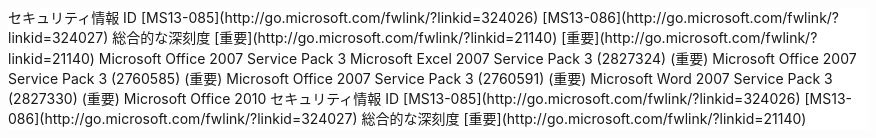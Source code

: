 <td style="border:1px solid black;">
セキュリティ情報 ID
</td>
<td style="border:1px solid black;">
[MS13-085](http://go.microsoft.com/fwlink/?linkid=324026)
</td>
<td style="border:1px solid black;">
[MS13-086](http://go.microsoft.com/fwlink/?linkid=324027)
</td>
</tr>
<tr>
<td style="border:1px solid black;">
総合的な深刻度
</td>
<td style="border:1px solid black;">
[重要](http://go.microsoft.com/fwlink/?linkid=21140)
</td>
<td style="border:1px solid black;">
[重要](http://go.microsoft.com/fwlink/?linkid=21140)
</td>
</tr>
<tr class="alternateRow">
<td style="border:1px solid black;">
Microsoft Office 2007 Service Pack 3
</td>
<td style="border:1px solid black;">
Microsoft Excel 2007 Service Pack 3  
(2827324)  
(重要)  
Microsoft Office 2007 Service Pack 3  
(2760585)  
(重要)  
Microsoft Office 2007 Service Pack 3  
(2760591)  
(重要)
</td>
<td style="border:1px solid black;">
Microsoft Word 2007 Service Pack 3  
(2827330)  
(重要)
</td>
</tr>
<tr>
<th colspan="3">
Microsoft Office 2010
</th>
</tr>
<tr>
<td style="border:1px solid black;">
セキュリティ情報 ID
</td>
<td style="border:1px solid black;">
[MS13-085](http://go.microsoft.com/fwlink/?linkid=324026)
</td>
<td style="border:1px solid black;">
[MS13-086](http://go.microsoft.com/fwlink/?linkid=324027)
</td>
</tr>
<tr class="alternateRow">
<td style="border:1px solid black;">
総合的な深刻度
</td>
<td style="border:1px solid black;">
[重要](http://go.microsoft.com/fwlink/?linkid=21140)